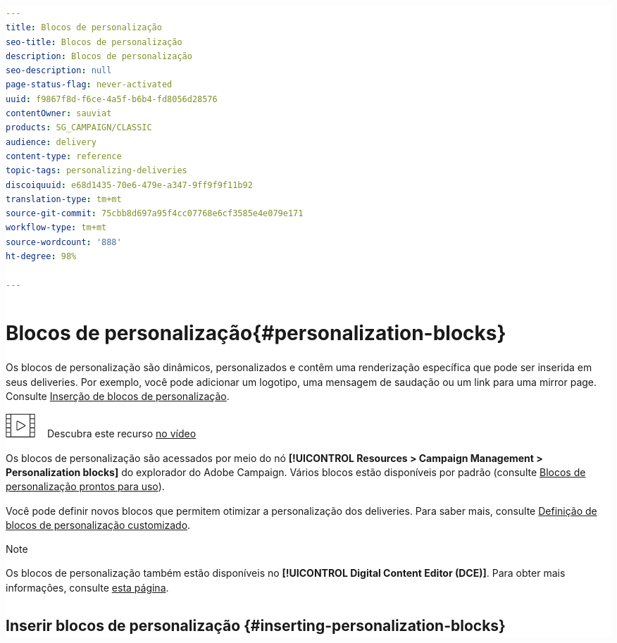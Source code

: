 ```yaml
---
title: Blocos de personalização
seo-title: Blocos de personalização
description: Blocos de personalização
seo-description: null
page-status-flag: never-activated
uuid: f9867f8d-f6ce-4a5f-b6b4-fd8056d28576
contentOwner: sauviat
products: SG_CAMPAIGN/CLASSIC
audience: delivery
content-type: reference
topic-tags: personalizing-deliveries
discoiquuid: e68d1435-70e6-479e-a347-9ff9f9f11b92
translation-type: tm+mt
source-git-commit: 75cbb8d697a95f4cc07768e6cf3585e4e079e171
workflow-type: tm+mt
source-wordcount: '888'
ht-degree: 98%

---
```



# Blocos de personalização{#personalization-blocks}

Os blocos de personalização são dinâmicos, personalizados e contêm uma renderização específica que pode ser inserida em seus deliveries. Por exemplo, você pode adicionar um logotipo, uma mensagem de saudação ou um link para uma mirror page. Consulte [Inserção de blocos de personalização](#inserting-personalization-blocks).

![](assets/do-not-localize/how-to-video.png) Descubra este recurso [no vídeo](#personalization-blocks-video)

Os blocos de personalização são acessados por meio do nó **[!UICONTROL Resources > Campaign Management > Personalization blocks]** do explorador do Adobe Campaign. Vários blocos estão disponíveis por padrão (consulte [Blocos de personalização prontos para uso](#out-of-the-box-personalization-blocks)).

Você pode definir novos blocos que permitem otimizar a personalização dos deliveries. Para saber mais, consulte [Definição de blocos de personalização customizado](#defining-custom-personalization-blocks).

>[!NOTE]
>
>Os blocos de personalização também estão disponíveis no **[!UICONTROL Digital Content Editor (DCE)]**. Para obter mais informações, consulte [esta página](../../web/using/editing-content.md#inserting-a-personalization-block).

## Inserir blocos de personalização {#inserting-personalization-blocks}

